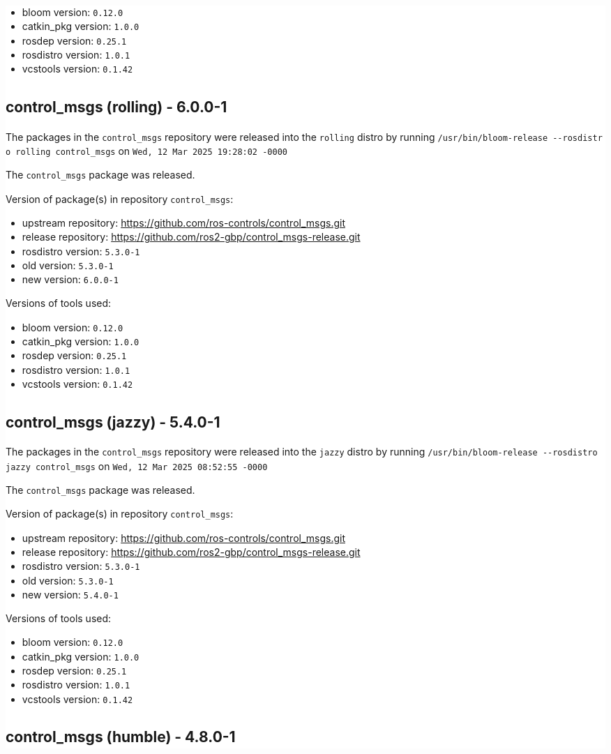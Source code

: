 - bloom version: `0.12.0`
- catkin_pkg version: `1.0.0`
- rosdep version: `0.25.1`
- rosdistro version: `1.0.1`
- vcstools version: `0.1.42`


## control_msgs (rolling) - 6.0.0-1

The packages in the `control_msgs` repository were released into the `rolling` distro by running `/usr/bin/bloom-release --rosdistro rolling control_msgs` on `Wed, 12 Mar 2025 19:28:02 -0000`

The `control_msgs` package was released.

Version of package(s) in repository `control_msgs`:

- upstream repository: https://github.com/ros-controls/control_msgs.git
- release repository: https://github.com/ros2-gbp/control_msgs-release.git
- rosdistro version: `5.3.0-1`
- old version: `5.3.0-1`
- new version: `6.0.0-1`

Versions of tools used:

- bloom version: `0.12.0`
- catkin_pkg version: `1.0.0`
- rosdep version: `0.25.1`
- rosdistro version: `1.0.1`
- vcstools version: `0.1.42`


## control_msgs (jazzy) - 5.4.0-1

The packages in the `control_msgs` repository were released into the `jazzy` distro by running `/usr/bin/bloom-release --rosdistro jazzy control_msgs` on `Wed, 12 Mar 2025 08:52:55 -0000`

The `control_msgs` package was released.

Version of package(s) in repository `control_msgs`:

- upstream repository: https://github.com/ros-controls/control_msgs.git
- release repository: https://github.com/ros2-gbp/control_msgs-release.git
- rosdistro version: `5.3.0-1`
- old version: `5.3.0-1`
- new version: `5.4.0-1`

Versions of tools used:

- bloom version: `0.12.0`
- catkin_pkg version: `1.0.0`
- rosdep version: `0.25.1`
- rosdistro version: `1.0.1`
- vcstools version: `0.1.42`


## control_msgs (humble) - 4.8.0-1
